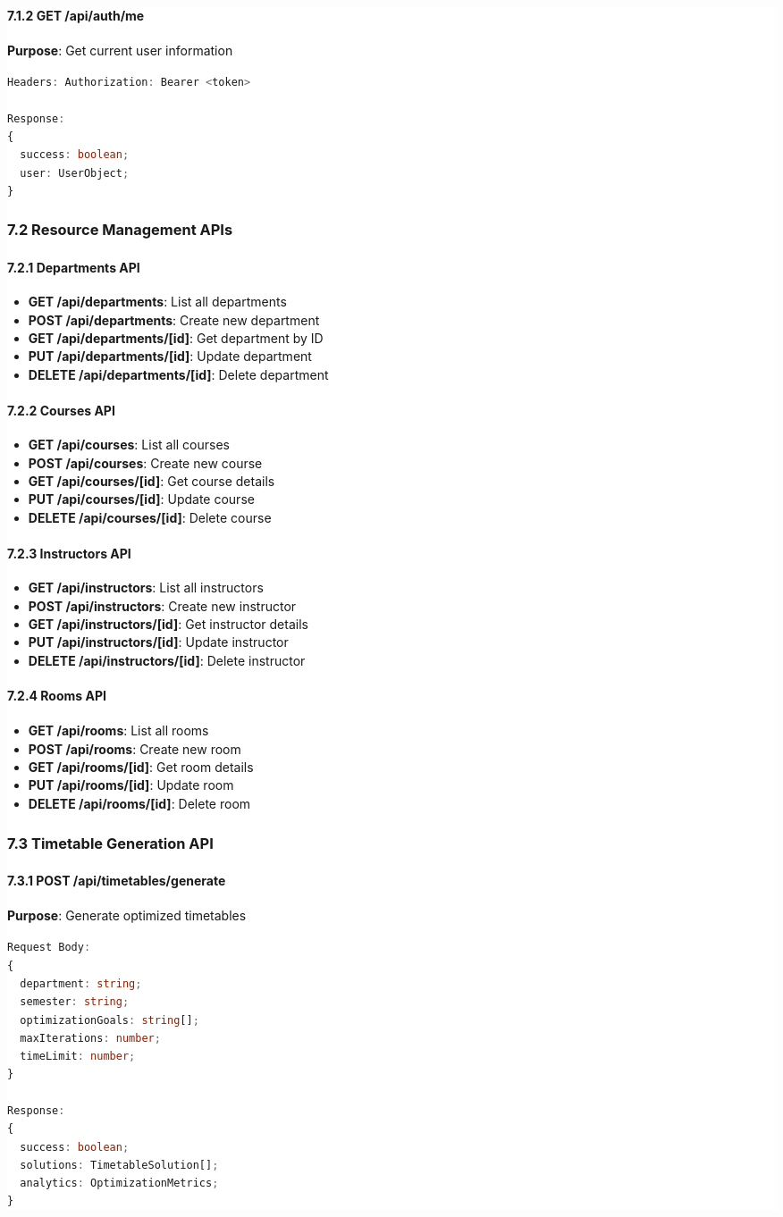 #### 7.1.2 GET /api/auth/me
**Purpose**: Get current user information
```typescript
Headers: Authorization: Bearer <token>

Response:
{
  success: boolean;
  user: UserObject;
}
```

### 7.2 Resource Management APIs

#### 7.2.1 Departments API
- **GET /api/departments**: List all departments
- **POST /api/departments**: Create new department
- **GET /api/departments/[id]**: Get department by ID
- **PUT /api/departments/[id]**: Update department
- **DELETE /api/departments/[id]**: Delete department

#### 7.2.2 Courses API
- **GET /api/courses**: List all courses
- **POST /api/courses**: Create new course
- **GET /api/courses/[id]**: Get course details
- **PUT /api/courses/[id]**: Update course
- **DELETE /api/courses/[id]**: Delete course

#### 7.2.3 Instructors API
- **GET /api/instructors**: List all instructors
- **POST /api/instructors**: Create new instructor
- **GET /api/instructors/[id]**: Get instructor details
- **PUT /api/instructors/[id]**: Update instructor
- **DELETE /api/instructors/[id]**: Delete instructor

#### 7.2.4 Rooms API
- **GET /api/rooms**: List all rooms
- **POST /api/rooms**: Create new room
- **GET /api/rooms/[id]**: Get room details
- **PUT /api/rooms/[id]**: Update room
- **DELETE /api/rooms/[id]**: Delete room

### 7.3 Timetable Generation API

#### 7.3.1 POST /api/timetables/generate
**Purpose**: Generate optimized timetables
```typescript
Request Body:
{
  department: string;
  semester: string;
  optimizationGoals: string[];
  maxIterations: number;
  timeLimit: number;
}

Response:
{
  success: boolean;
  solutions: TimetableSolution[];
  analytics: OptimizationMetrics;
}
```
